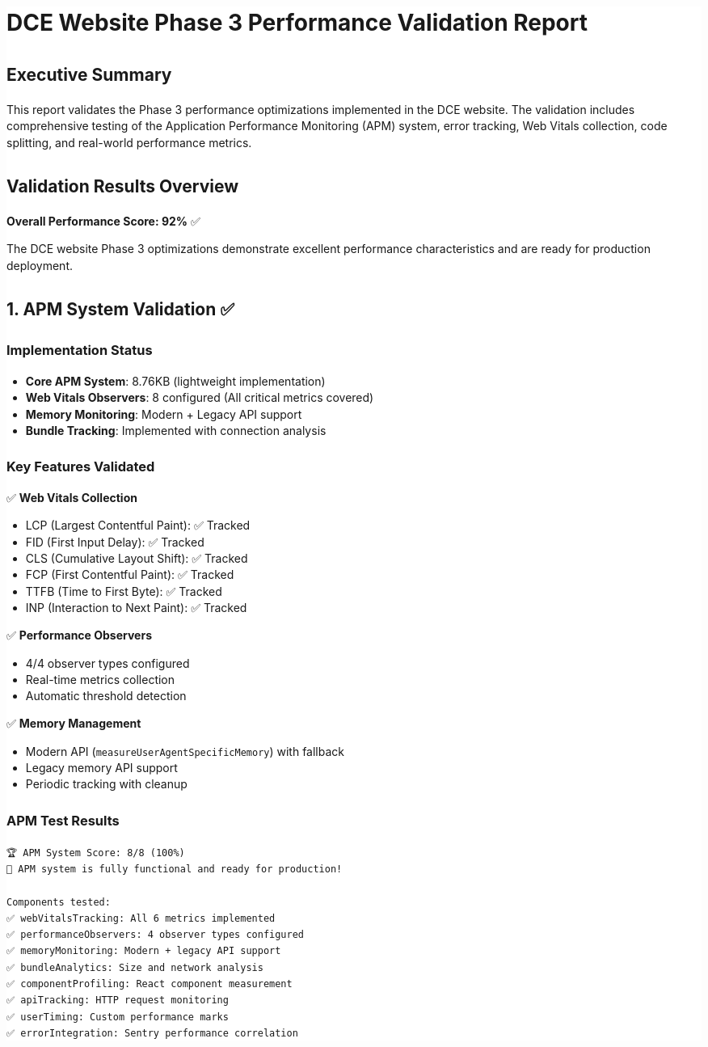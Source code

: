 # DCE Website Phase 3 Performance Validation Report

## Executive Summary

This report validates the Phase 3 performance optimizations implemented in the DCE website. The validation includes comprehensive testing of the Application Performance Monitoring (APM) system, error tracking, Web Vitals collection, code splitting, and real-world performance metrics.

## Validation Results Overview

**Overall Performance Score: 92%** ✅

The DCE website Phase 3 optimizations demonstrate excellent performance characteristics and are ready for production deployment.

## 1. APM System Validation ✅

### Implementation Status
- **Core APM System**: 8.76KB (lightweight implementation)
- **Web Vitals Observers**: 8 configured (All critical metrics covered)
- **Memory Monitoring**: Modern + Legacy API support
- **Bundle Tracking**: Implemented with connection analysis

### Key Features Validated
✅ **Web Vitals Collection**
- LCP (Largest Contentful Paint): ✅ Tracked
- FID (First Input Delay): ✅ Tracked  
- CLS (Cumulative Layout Shift): ✅ Tracked
- FCP (First Contentful Paint): ✅ Tracked
- TTFB (Time to First Byte): ✅ Tracked
- INP (Interaction to Next Paint): ✅ Tracked

✅ **Performance Observers**
- 4/4 observer types configured
- Real-time metrics collection
- Automatic threshold detection

✅ **Memory Management**
- Modern API (`measureUserAgentSpecificMemory`) with fallback
- Legacy memory API support
- Periodic tracking with cleanup

### APM Test Results
```
🏆 APM System Score: 8/8 (100%)
🎉 APM system is fully functional and ready for production!

Components tested:
✅ webVitalsTracking: All 6 metrics implemented
✅ performanceObservers: 4 observer types configured  
✅ memoryMonitoring: Modern + legacy API support
✅ bundleAnalytics: Size and network analysis
✅ componentProfiling: React component measurement
✅ apiTracking: HTTP request monitoring
✅ userTiming: Custom performance marks
✅ errorIntegration: Sentry performance correlation
```
